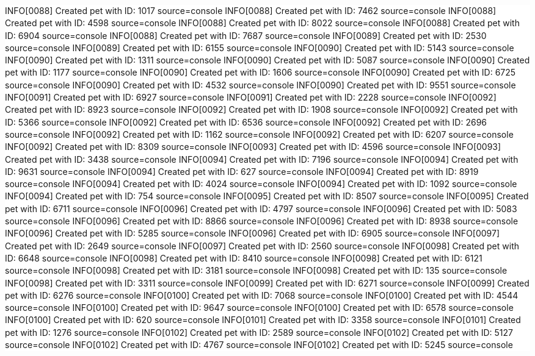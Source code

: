 INFO[0088] Created pet with ID: 1017                     source=console
INFO[0088] Created pet with ID: 7462                     source=console
INFO[0088] Created pet with ID: 4598                     source=console
INFO[0088] Created pet with ID: 8022                     source=console
INFO[0088] Created pet with ID: 6904                     source=console
INFO[0088] Created pet with ID: 7687                     source=console
INFO[0089] Created pet with ID: 2530                     source=console
INFO[0089] Created pet with ID: 6155                     source=console
INFO[0090] Created pet with ID: 5143                     source=console
INFO[0090] Created pet with ID: 1311                     source=console
INFO[0090] Created pet with ID: 5087                     source=console
INFO[0090] Created pet with ID: 1177                     source=console
INFO[0090] Created pet with ID: 1606                     source=console
INFO[0090] Created pet with ID: 6725                     source=console
INFO[0090] Created pet with ID: 4532                     source=console
INFO[0090] Created pet with ID: 9551                     source=console
INFO[0091] Created pet with ID: 6927                     source=console
INFO[0091] Created pet with ID: 2228                     source=console
INFO[0092] Created pet with ID: 8923                     source=console
INFO[0092] Created pet with ID: 1908                     source=console
INFO[0092] Created pet with ID: 5366                     source=console
INFO[0092] Created pet with ID: 6536                     source=console
INFO[0092] Created pet with ID: 2696                     source=console
INFO[0092] Created pet with ID: 1162                     source=console
INFO[0092] Created pet with ID: 6207                     source=console
INFO[0092] Created pet with ID: 8309                     source=console
INFO[0093] Created pet with ID: 4596                     source=console
INFO[0093] Created pet with ID: 3438                     source=console
INFO[0094] Created pet with ID: 7196                     source=console
INFO[0094] Created pet with ID: 9631                     source=console
INFO[0094] Created pet with ID: 627                      source=console
INFO[0094] Created pet with ID: 8919                     source=console
INFO[0094] Created pet with ID: 4024                     source=console
INFO[0094] Created pet with ID: 1092                     source=console
INFO[0094] Created pet with ID: 754                      source=console
INFO[0095] Created pet with ID: 8507                     source=console
INFO[0095] Created pet with ID: 6711                     source=console
INFO[0096] Created pet with ID: 4797                     source=console
INFO[0096] Created pet with ID: 5083                     source=console
INFO[0096] Created pet with ID: 8866                     source=console
INFO[0096] Created pet with ID: 8938                     source=console
INFO[0096] Created pet with ID: 5285                     source=console
INFO[0096] Created pet with ID: 6905                     source=console
INFO[0097] Created pet with ID: 2649                     source=console
INFO[0097] Created pet with ID: 2560                     source=console
INFO[0098] Created pet with ID: 6648                     source=console
INFO[0098] Created pet with ID: 8410                     source=console
INFO[0098] Created pet with ID: 6121                     source=console
INFO[0098] Created pet with ID: 3181                     source=console
INFO[0098] Created pet with ID: 135                      source=console
INFO[0098] Created pet with ID: 3311                     source=console
INFO[0099] Created pet with ID: 6271                     source=console
INFO[0099] Created pet with ID: 6276                     source=console
INFO[0100] Created pet with ID: 7068                     source=console
INFO[0100] Created pet with ID: 4544                     source=console
INFO[0100] Created pet with ID: 9647                     source=console
INFO[0100] Created pet with ID: 6578                     source=console
INFO[0100] Created pet with ID: 620                      source=console
INFO[0101] Created pet with ID: 3358                     source=console
INFO[0101] Created pet with ID: 1276                     source=console
INFO[0102] Created pet with ID: 2589                     source=console
INFO[0102] Created pet with ID: 5127                     source=console
INFO[0102] Created pet with ID: 4767                     source=console
INFO[0102] Created pet with ID: 5245                     source=console
